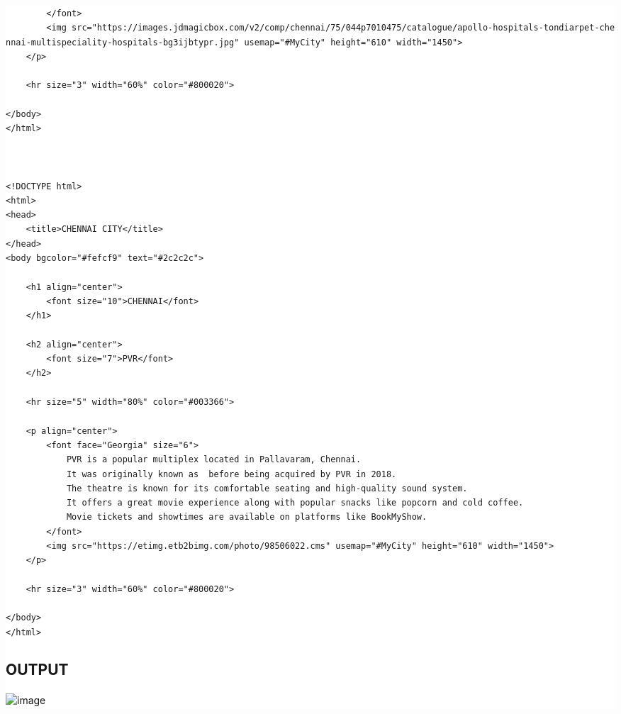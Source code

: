 ```
        </font>
        <img src="https://images.jdmagicbox.com/v2/comp/chennai/75/044p7010475/catalogue/apollo-hospitals-tondiarpet-chennai-multispeciality-hospitals-bg3ijbtypr.jpg" usemap="#MyCity" height="610" width="1450">
    </p>

    <hr size="3" width="60%" color="#800020">

</body>
</html>



<!DOCTYPE html>
<html>
<head>
    <title>CHENNAI CITY</title>
</head>
<body bgcolor="#fefcf9" text="#2c2c2c">

    <h1 align="center">
        <font size="10">CHENNAI</font>
    </h1>

    <h2 align="center">
        <font size="7">PVR</font>
    </h2>

    <hr size="5" width="80%" color="#003366">

    <p align="center">
        <font face="Georgia" size="6">
            PVR is a popular multiplex located in Pallavaram, Chennai.
            It was originally known as  before being acquired by PVR in 2018.
            The theatre is known for its comfortable seating and high-quality sound system.
            It offers a great movie experience along with popular snacks like popcorn and cold coffee.
            Movie tickets and showtimes are available on platforms like BookMyShow.
        </font>
        <img src="https://etimg.etb2bimg.com/photo/98506022.cms" usemap="#MyCity" height="610" width="1450">
    </p>

    <hr size="3" width="60%" color="#800020">

</body>
</html>

```

## OUTPUT
![image](https://github.com/user-attachments/assets/91c2f062-ea1a-4633-a697-ce87f8190247)
